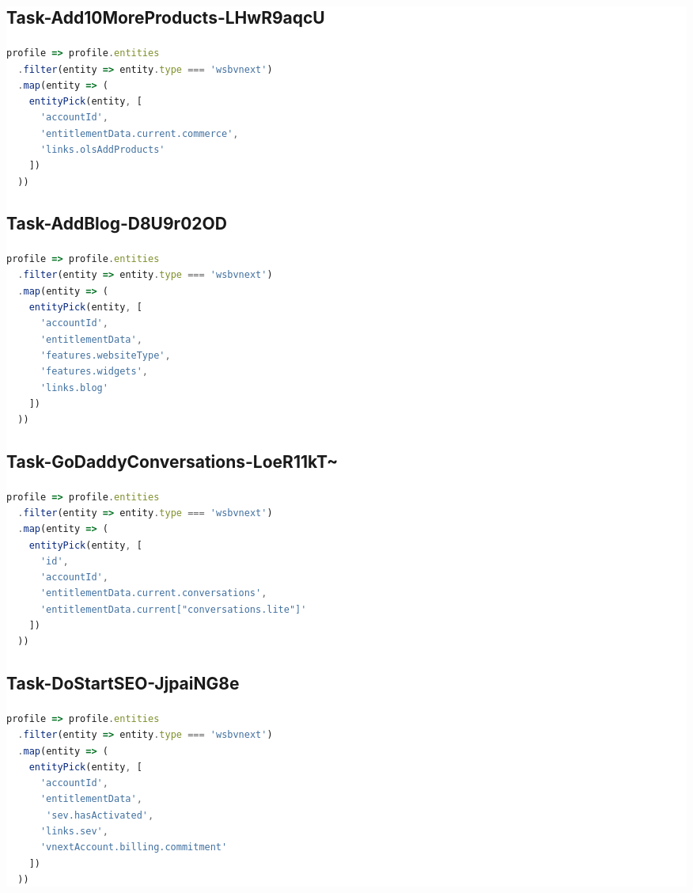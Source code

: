 ## Task-Add10MoreProducts-LHwR9aqcU

```javascript
profile => profile.entities
  .filter(entity => entity.type === 'wsbvnext')
  .map(entity => (
    entityPick(entity, [
      'accountId',
      'entitlementData.current.commerce',
      'links.olsAddProducts'
    ])
  ))
```

## Task-AddBlog-D8U9r02OD

```javascript
profile => profile.entities
  .filter(entity => entity.type === 'wsbvnext')
  .map(entity => (
    entityPick(entity, [
      'accountId',
      'entitlementData',
      'features.websiteType',
      'features.widgets',
      'links.blog'
    ])
  ))
```

## Task-GoDaddyConversations-LoeR11kT~

```javascript
profile => profile.entities
  .filter(entity => entity.type === 'wsbvnext')
  .map(entity => (
    entityPick(entity, [
      'id',
      'accountId',
      'entitlementData.current.conversations',
      'entitlementData.current["conversations.lite"]'
    ])
  ))
```

## Task-DoStartSEO-JjpaiNG8e

```javascript
profile => profile.entities
  .filter(entity => entity.type === 'wsbvnext')
  .map(entity => (
    entityPick(entity, [
      'accountId',
      'entitlementData',
       'sev.hasActivated',
      'links.sev',
      'vnextAccount.billing.commitment'
    ])
  ))
```

